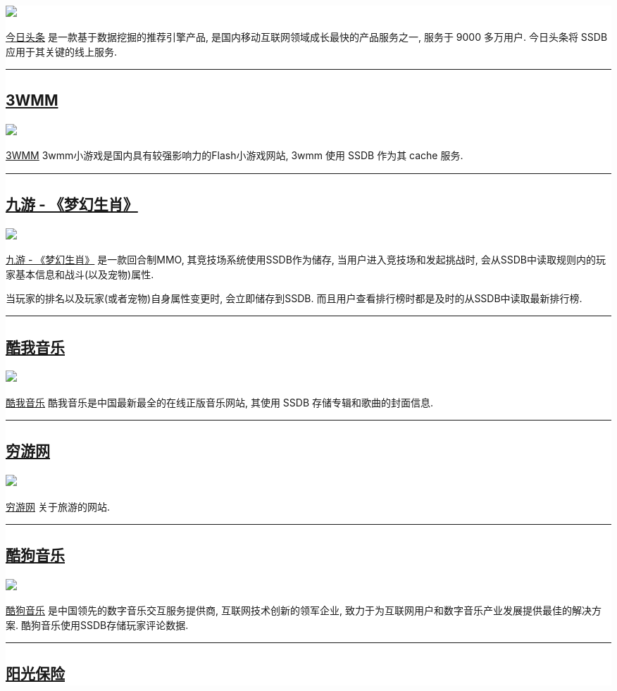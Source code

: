 ![](http://ssdb.io/docs/resources/img/ssdb-users/toutiao.com.png)

[今日头条](http://toutiao.com/) 是一款基于数据挖掘的推荐引擎产品, 是国内移动互联网领域成长最快的产品服务之一, 服务于 9000 多万用户. 今日头条将 SSDB 应用于其关键的线上服务.

---

## <a href="#3wmm" name="3wmm">3WMM</a>

![](http://ssdb.io/docs/resources/img/ssdb-users/3wmm.com.png)

[3WMM](http://www.3wmm.com/) 3wmm小游戏是国内具有较强影响力的Flash小游戏网站, 3wmm 使用 SSDB 作为其 cache 服务.

---

## <a href="#9game" name="9game">九游 - 《梦幻生肖》</a>

![](http://ssdb.io/docs/resources/img/ssdb-users/9game.cn.png)

[九游 - 《梦幻生肖》](http://www.9game.cn/mhsx/) 是一款回合制MMO, 其竞技场系统使用SSDB作为储存, 当用户进入竞技场和发起挑战时, 会从SSDB中读取规则内的玩家基本信息和战斗(以及宠物)属性.

当玩家的排名以及玩家(或者宠物)自身属性变更时, 会立即储存到SSDB. 而且用户查看排行榜时都是及时的从SSDB中读取最新排行榜.

---

## <a href="#kuwo" name="kuwo">酷我音乐</a>

![](http://ssdb.io/docs/resources/img/ssdb-users/kuwo.cn.png)

[酷我音乐](http://www.kuwo.cn/) 酷我音乐是中国最新最全的在线正版音乐网站, 其使用 SSDB 存储专辑和歌曲的封面信息.

---

## <a href="#qyer" name="qyer">穷游网</a>

![](http://ssdb.io/docs/resources/img/ssdb-users/qyer.com.png)

[穷游网](http://www.qyer.com/) 关于旅游的网站.

---

## <a href="#kugou" name="kugou">酷狗音乐</a>

![](http://ssdb.io/docs/resources/img/ssdb-users/kugou.com.png)

[酷狗音乐](http://www.kugou.com/) 是中国领先的数字音乐交互服务提供商,  互联网技术创新的领军企业, 致力于为互联网用户和数字音乐产业发展提供最佳的解决方案. 酷狗音乐使用SSDB存储玩家评论数据.

---

## <a href="#sinosig" name="sinosig">阳光保险</a>
